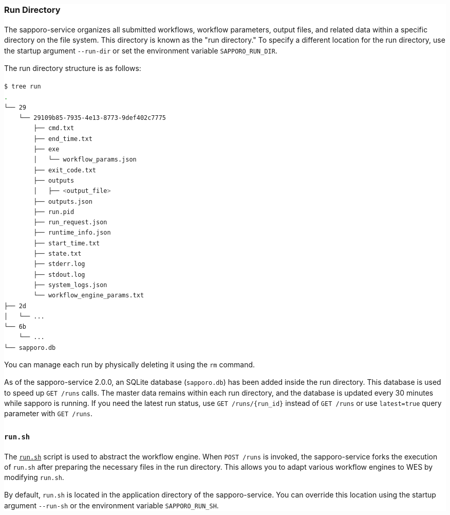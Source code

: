 ### Run Directory

The sapporo-service organizes all submitted workflows, workflow parameters, output files, and related data within a specific directory on the file system. This directory is known as the "run directory." To specify a different location for the run directory, use the startup argument `--run-dir` or set the environment variable `SAPPORO_RUN_DIR`.

The run directory structure is as follows:

```bash
$ tree run
.
└── 29
    └── 29109b85-7935-4e13-8773-9def402c7775
        ├── cmd.txt
        ├── end_time.txt
        ├── exe
        │   └── workflow_params.json
        ├── exit_code.txt
        ├── outputs
        │   ├── <output_file>
        ├── outputs.json 
        ├── run.pid
        ├── run_request.json
        ├── runtime_info.json
        ├── start_time.txt
        ├── state.txt
        ├── stderr.log
        ├── stdout.log
        ├── system_logs.json
        └── workflow_engine_params.txt
├── 2d
│   └── ...
└── 6b
    └── ...
└── sapporo.db
```

You can manage each run by physically deleting it using the `rm` command.

As of the sapporo-service 2.0.0, an SQLite database (`sapporo.db`) has been added inside the run directory. This database is used to speed up `GET /runs` calls. The master data remains within each run directory, and the database is updated every 30 minutes while sapporo is running. If you need the latest run status, use `GET /runs/{run_id}` instead of `GET /runs` or use `latest=true` query parameter with `GET /runs`.

### `run.sh`

The [`run.sh`](./sapporo/run.sh) script is used to abstract the workflow engine. When `POST /runs` is invoked, the sapporo-service forks the execution of `run.sh` after preparing the necessary files in the run directory. This allows you to adapt various workflow engines to WES by modifying `run.sh`.

By default, `run.sh` is located in the application directory of the sapporo-service. You can override this location using the startup argument `--run-sh` or the environment variable `SAPPORO_RUN_SH`.
